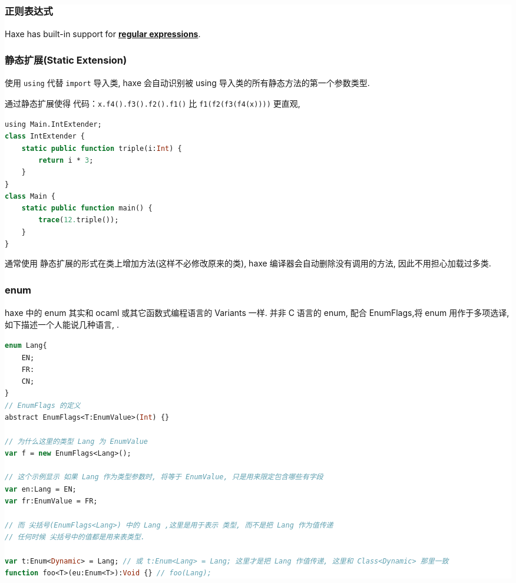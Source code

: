   ```haxe
  ```

### 正则表达式

Haxe has built-in support for [**regular expressions**](http://haxe.org/manual/std-regex.html).

### 静态扩展(Static Extension)

使用 `using` 代替 `import` 导入类, haxe 会自动识别被 using 导入类的所有静态方法的第一个参数类型.

通过静态扩展使得 代码：`x.f4().f3().f2().f1()` 比 `f1(f2(f3(f4(x))))` 更直观,

```haxe
using Main.IntExtender;
class IntExtender {
	static public function triple(i:Int) {
		return i * 3;
	}
}
class Main {
	static public function main() {
		trace(12.triple());
	}
}
```

通常使用 静态扩展的形式在类上增加方法(这样不必修改原来的类), haxe 编译器会自动删除没有调用的方法, 因此不用担心加载过多类.


### enum

haxe 中的 enum 其实和 ocaml 或其它函数式编程语言的 Variants 一样. 并非 C 语言的 enum, 配合 EnumFlags,将 enum 用作于多项选译, 如下描述一个人能说几种语言, .

```haxe
enum Lang{
	EN;
	FR:
	CN;
}
// EnumFlags 的定义
abstract EnumFlags<T:EnumValue>(Int) {}

// 为什么这里的类型 Lang 为 EnumValue
var f = new EnumFlags<Lang>();

// 这个示例显示 如果 Lang 作为类型参数时, 将等于 EnumValue, 只是用来限定包含哪些有字段
var en:Lang = EN;
var fr:EnumValue = FR;

// 而 尖括号(EnumFlags<Lang>) 中的 Lang ,这里是用于表示 类型, 而不是把 Lang 作为值传递
// 任何时候 尖括号中的值都是用来表类型.

var t:Enum<Dynamic> = Lang;	// 或 t:Enum<Lang> = Lang; 这里才是把 Lang 作值传递, 这里和 Class<Dynamic> 那里一致
function foo<T>(eu:Enum<T>):Void {} // foo(Lang);
```

